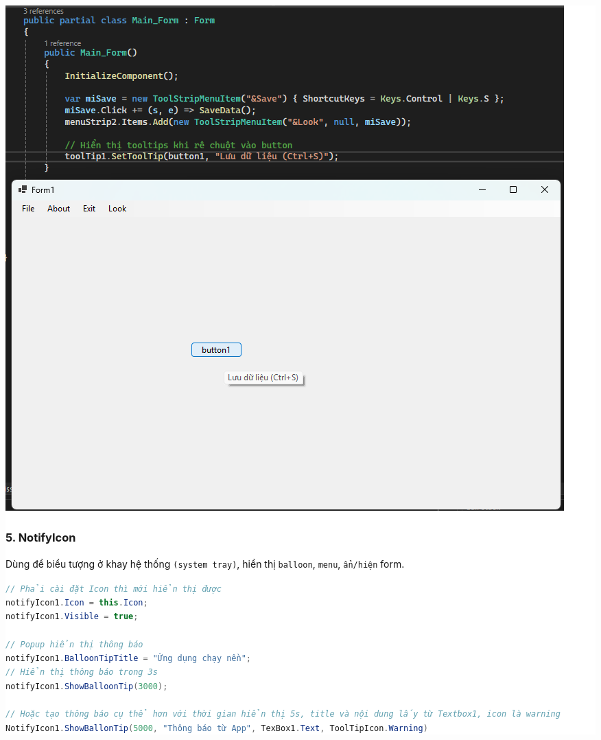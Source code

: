 ![image](Image/Github/ToolTips_For_Button.png)  

### 5. NotifyIcon

Dùng để biểu tượng ở khay hệ thống `(system tray)`, hiển thị `balloon`, `menu`, `ẩn/hiện` form.  
```C#
// Phải cài đặt Icon thì mới hiển thị được
notifyIcon1.Icon = this.Icon;
notifyIcon1.Visible = true;

// Popup hiển thị thông báo 
notifyIcon1.BalloonTipTitle = "Ứng dụng chạy nền";
// Hiển thị thông báo trong 3s
notifyIcon1.ShowBalloonTip(3000);

// Hoặc tạo thông báo cụ thể hơn với thời gian hiển thị 5s, title và nội dung lấy từ Textbox1, icon là warning
NotifyIcon1.ShowBallonTip(5000, "Thông báo từ App", TexBox1.Text, ToolTipIcon.Warning)
```
